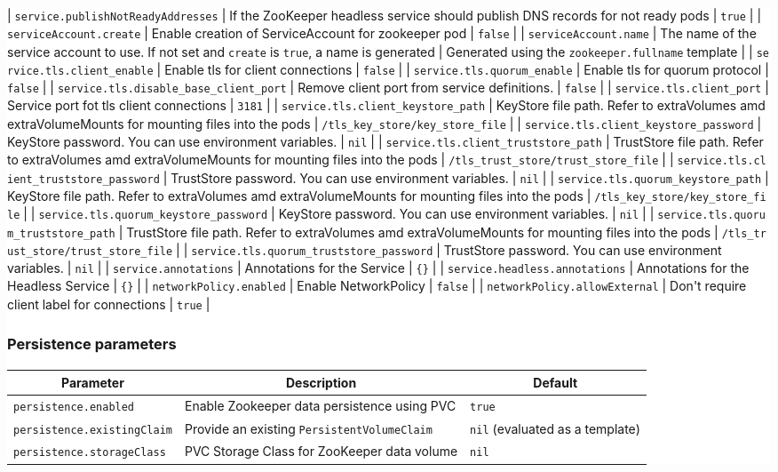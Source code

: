 | `service.publishNotReadyAddresses`                | If the ZooKeeper headless service should publish DNS records for not ready pods                                                   | `true`                                                  |
| `serviceAccount.create`                           | Enable creation of ServiceAccount for zookeeper pod                                                                               | `false`                                                 |
| `serviceAccount.name`                             | The name of the service account to use. If not set and `create` is `true`, a name is generated                                    | Generated using the `zookeeper.fullname` template       |
| `service.tls.client_enable`                       | Enable tls for client connections                                                                                                 | `false`                                                 |
| `service.tls.quorum_enable`                       | Enable tls for quorum protocol                                                                                                    | `false`                                                 |
| `service.tls.disable_base_client_port`            | Remove client port from service definitions.                                                                                      | `false`                                                 |
| `service.tls.client_port`                         | Service port fot tls client connections                                                                                           | `3181`                                                  |
| `service.tls.client_keystore_path`                | KeyStore file path. Refer to extraVolumes amd extraVolumeMounts for mounting files into the pods                                  | `/tls_key_store/key_store_file`                         |
| `service.tls.client_keystore_password`            | KeyStore password. You can use environment variables.                                                                             | `nil`                                                   |
| `service.tls.client_truststore_path`              | TrustStore file path. Refer to extraVolumes amd extraVolumeMounts for mounting files into the pods                                | `/tls_trust_store/trust_store_file`                     |
| `service.tls.client_truststore_password`          | TrustStore password. You can use environment variables.                                                                           | `nil`                                                   |
| `service.tls.quorum_keystore_path`                | KeyStore file path. Refer to extraVolumes amd extraVolumeMounts for mounting files into the pods                                  | `/tls_key_store/key_store_file`                         |
| `service.tls.quorum_keystore_password`            | KeyStore password. You can use environment variables.                                                                             | `nil`                                                   |
| `service.tls.quorum_truststore_path`              | TrustStore file path. Refer to extraVolumes amd extraVolumeMounts for mounting files into the pods                                | `/tls_trust_store/trust_store_file`                     |
| `service.tls.quorum_truststore_password`          | TrustStore password. You can use environment variables.                                                                           | `nil`                                                   |
| `service.annotations`                             | Annotations for the Service                                                                                                       | `{}`                                                    |
| `service.headless.annotations`                    | Annotations for the Headless Service                                                                                              | `{}`                                                    |
| `networkPolicy.enabled`                           | Enable NetworkPolicy                                                                                                              | `false`                                                 |
| `networkPolicy.allowExternal`                     | Don't require client label for connections                                                                                        | `true`                                                  |

### Persistence parameters

| Parameter                                         | Description                                                                                                                       | Default                                                 |
|---------------------------------------------------|-----------------------------------------------------------------------------------------------------------------------------------|---------------------------------------------------------|
| `persistence.enabled`                             | Enable Zookeeper data persistence using PVC                                                                                       | `true`                                                  |
| `persistence.existingClaim`                       | Provide an existing `PersistentVolumeClaim`                                                                                       | `nil` (evaluated as a template)                         |
| `persistence.storageClass`                        | PVC Storage Class for ZooKeeper data volume                                                                                       | `nil`                                                   |